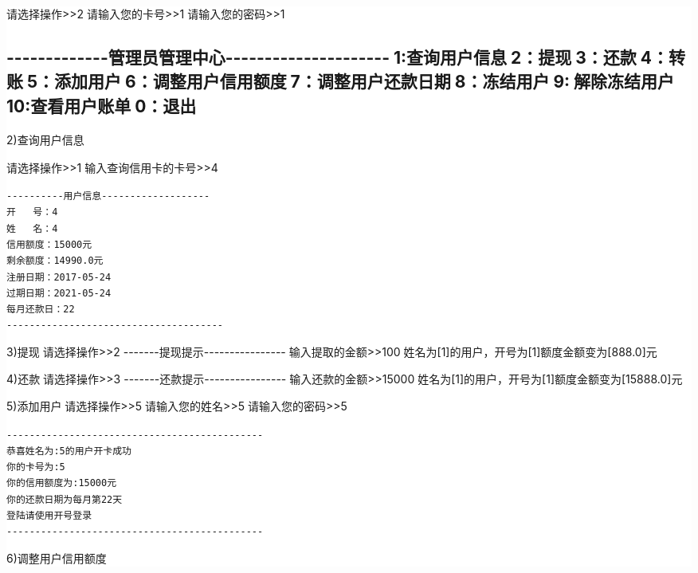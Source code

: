 请选择操作>>2
请输入您的卡号>>1
请输入您的密码>>1

-------------管理员管理中心---------------------
        1:查询用户信息
        2：提现
        3：还款
        4：转账
        5：添加用户
        6：调整用户信用额度
        7：调整用户还款日期
        8：冻结用户
        9: 解除冻结用户
        10:查看用户账单
        0：退出
----------------------------------------------


2)查询用户信息

请选择操作>>1
输入查询信用卡的卡号>>4

    ----------用户信息-------------------
    开   号：4
    姓   名：4
    信用额度：15000元
    剩余额度：14990.0元
    注册日期：2017-05-24
    过期日期：2021-05-24
    每月还款日：22
    --------------------------------------
3)提现
请选择操作>>2
-------提现提示----------------
输入提取的金额>>100
姓名为[1]的用户，开号为[1]额度金额变为[888.0]元

4)还款
请选择操作>>3
-------还款提示----------------
输入还款的金额>>15000
姓名为[1]的用户，开号为[1]额度金额变为[15888.0]元

5)添加用户
请选择操作>>5
请输入您的姓名>>5
请输入您的密码>>5

    ---------------------------------------------
    恭喜姓名为:5的用户开卡成功
    你的卡号为:5
    你的信用额度为:15000元
    你的还款日期为每月第22天
    登陆请使用开号登录
    ---------------------------------------------
6)调整用户信用额度
